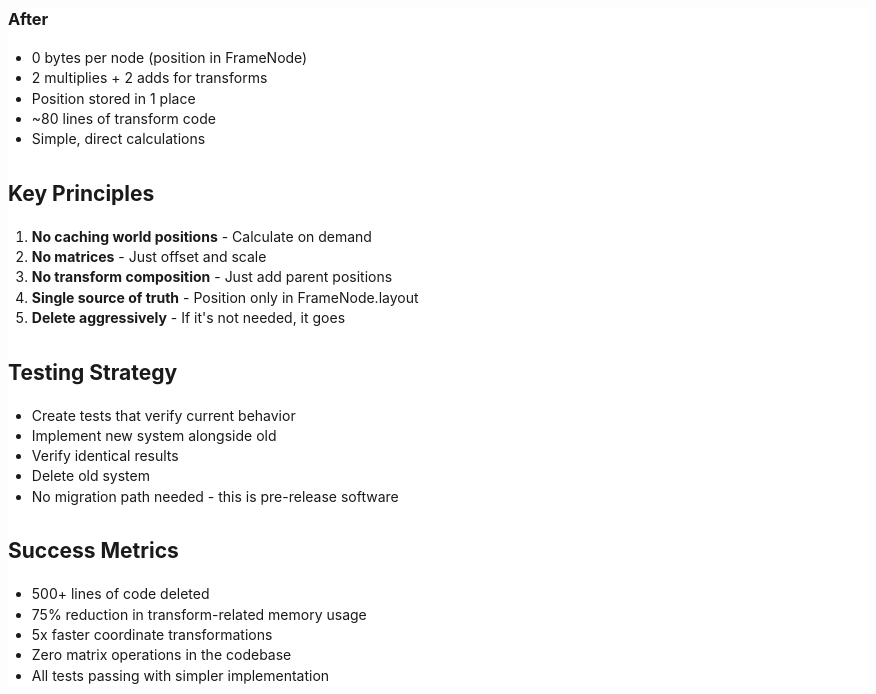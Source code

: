 ### After
- 0 bytes per node (position in FrameNode)
- 2 multiplies + 2 adds for transforms
- Position stored in 1 place
- ~80 lines of transform code
- Simple, direct calculations

## Key Principles

1. **No caching world positions** - Calculate on demand
2. **No matrices** - Just offset and scale
3. **No transform composition** - Just add parent positions
4. **Single source of truth** - Position only in FrameNode.layout
5. **Delete aggressively** - If it's not needed, it goes

## Testing Strategy

- Create tests that verify current behavior
- Implement new system alongside old
- Verify identical results
- Delete old system
- No migration path needed - this is pre-release software

## Success Metrics

- 500+ lines of code deleted
- 75% reduction in transform-related memory usage
- 5x faster coordinate transformations
- Zero matrix operations in the codebase
- All tests passing with simpler implementation
